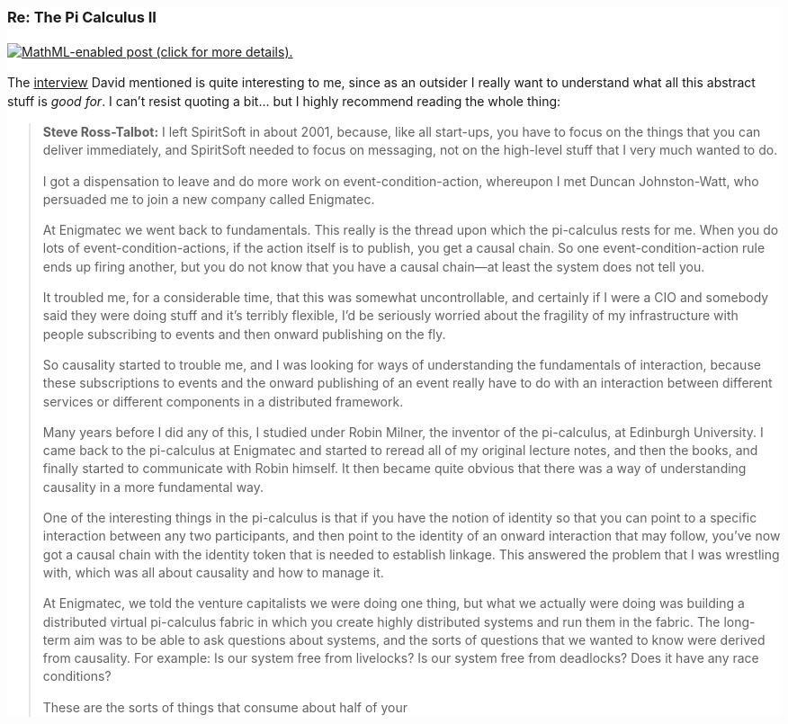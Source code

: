 ### Re: The Pi Calculus II

[![MathML-enabled post (click for more
details).](http://golem.ph.utexas.edu/~distler/blog/images/MathML.png "MathML-enabled post (click for details).")](http://golem.ph.utexas.edu/~distler/blog/mathml.html)

The [interview](http://queue.acm.org/detail.cfm?id=1122684) David
mentioned is quite interesting to me, since as an outsider I really want
to understand what all this abstract stuff is *good for*. I can’t resist
quoting a bit… but I highly recommend reading the whole thing:

> **Steve Ross-Talbot:** I left SpiritSoft in about 2001, because, like
> all start-ups, you have to focus on the things that you can deliver
> immediately, and SpiritSoft needed to focus on messaging, not on the
> high-level stuff that I very much wanted to do.
>
> I got a dispensation to leave and do more work on
> event-condition-action, whereupon I met Duncan Johnston-Watt, who
> persuaded me to join a new company called Enigmatec.
>
> At Enigmatec we went back to fundamentals. This really is the thread
> upon which the pi-calculus rests for me. When you do lots of
> event-condition-actions, if the action itself is to publish, you get a
> causal chain. So one event-condition-action rule ends up firing
> another, but you do not know that you have a causal chain—at least the
> system does not tell you.
>
> It troubled me, for a considerable time, that this was somewhat
> uncontrollable, and certainly if I were a CIO and somebody said they
> were doing stuff and it’s terribly flexible, I’d be seriously worried
> about the fragility of my infrastructure with people subscribing to
> events and then onward publishing on the fly.
>
> So causality started to trouble me, and I was looking for ways of
> understanding the fundamentals of interaction, because these
> subscriptions to events and the onward publishing of an event really
> have to do with an interaction between different services or different
> components in a distributed framework.
>
> Many years before I did any of this, I studied under Robin Milner, the
> inventor of the pi-calculus, at Edinburgh University. I came back to
> the pi-calculus at Enigmatec and started to reread all of my original
> lecture notes, and then the books, and finally started to communicate
> with Robin himself. It then became quite obvious that there was a way
> of understanding causality in a more fundamental way.
>
> One of the interesting things in the pi-calculus is that if you have
> the notion of identity so that you can point to a specific interaction
> between any two participants, and then point to the identity of an
> onward interaction that may follow, you’ve now got a causal chain with
> the identity token that is needed to establish linkage. This answered
> the problem that I was wrestling with, which was all about causality
> and how to manage it.
>
> At Enigmatec, we told the venture capitalists we were doing one thing,
> but what we actually were doing was building a distributed virtual
> pi-calculus fabric in which you create highly distributed systems and
> run them in the fabric. The long-term aim was to be able to ask
> questions about systems, and the sorts of questions that we wanted to
> know were derived from causality. For example: Is our system free from
> livelocks? Is our system free from deadlocks? Does it have any race
> conditions?
>
> These are the sorts of things that consume about half of your